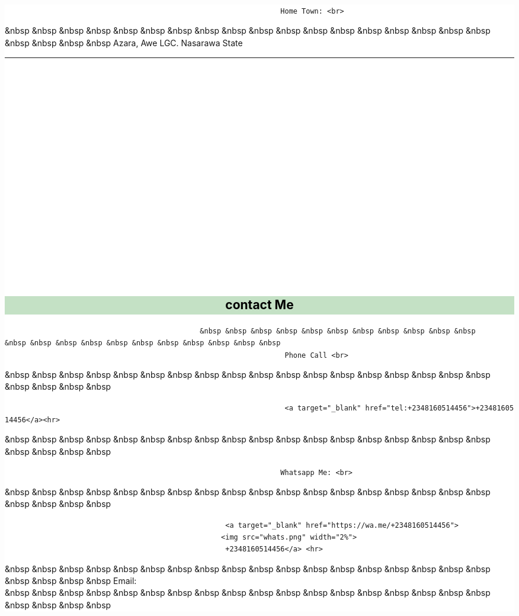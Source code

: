                                                                      Home Town: <br> 

                                                          
&nbsp &nbsp &nbsp &nbsp &nbsp &nbsp &nbsp &nbsp &nbsp &nbsp &nbsp
&nbsp &nbsp &nbsp &nbsp &nbsp &nbsp &nbsp &nbsp &nbsp &nbsp &nbsp
                                                           Azara, Awe LGC. Nasarawa State
                                                           <hr>

<br> <br>
<br>
<br>
<br>
<br>
<br>
<br>
<br>
<br><br>
<br>

<br>
<br>
<br>
<br>
<br>



</section>
<section id="contact">
                          <h2 style=" text-align:center; background-color:rgb(196, 225, 197); color:black;">contact Me</h2>

                                                  &nbsp &nbsp &nbsp &nbsp &nbsp &nbsp &nbsp &nbsp &nbsp &nbsp &nbsp
    &nbsp &nbsp &nbsp &nbsp &nbsp &nbsp &nbsp &nbsp &nbsp &nbsp &nbsp
                                                                      Phone Call <br> 
&nbsp &nbsp &nbsp &nbsp &nbsp &nbsp &nbsp &nbsp &nbsp &nbsp &nbsp
&nbsp &nbsp &nbsp &nbsp &nbsp &nbsp &nbsp &nbsp &nbsp &nbsp &nbsp                                                  
   
                                                                      <a target="_blank" href="tel:+2348160514456">+2348160514456</a><hr>
   &nbsp &nbsp &nbsp &nbsp &nbsp &nbsp &nbsp &nbsp &nbsp &nbsp &nbsp
    &nbsp &nbsp &nbsp &nbsp &nbsp &nbsp &nbsp &nbsp &nbsp &nbsp &nbsp                                                  
                                                                     
                                                                     Whatsapp Me: <br> 

                                                        
&nbsp &nbsp &nbsp &nbsp &nbsp &nbsp &nbsp &nbsp &nbsp &nbsp &nbsp
&nbsp &nbsp &nbsp &nbsp &nbsp &nbsp &nbsp &nbsp &nbsp &nbsp &nbsp

                                                        <a target="_blank" href="https://wa.me/+2348160514456"> 
                                                       <img src="whats.png" width="2%">
                                                        +2348160514456</a> <hr>

   &nbsp &nbsp &nbsp &nbsp &nbsp &nbsp &nbsp &nbsp &nbsp &nbsp &nbsp
   &nbsp &nbsp &nbsp &nbsp &nbsp &nbsp &nbsp &nbsp &nbsp &nbsp &nbsp
                                                                      Email: <br> 
&nbsp &nbsp &nbsp &nbsp &nbsp &nbsp &nbsp &nbsp &nbsp &nbsp &nbsp
&nbsp &nbsp &nbsp &nbsp &nbsp &nbsp &nbsp &nbsp &nbsp &nbsp &nbsp                                                  
   
